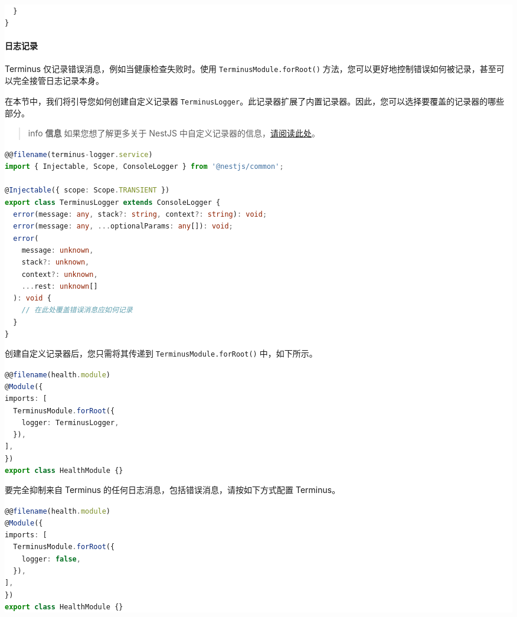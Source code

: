 ```typescript
  }
}
```

#### 日志记录

Terminus 仅记录错误消息，例如当健康检查失败时。使用 `TerminusModule.forRoot()` 方法，您可以更好地控制错误如何被记录，甚至可以完全接管日志记录本身。

在本节中，我们将引导您如何创建自定义记录器 `TerminusLogger`。此记录器扩展了内置记录器。因此，您可以选择要覆盖的记录器的哪些部分。

> info **信息** 如果您想了解更多关于 NestJS 中自定义记录器的信息，[请阅读此处](/techniques/logger#injecting-a-custom-logger)。


```typescript
@@filename(terminus-logger.service)
import { Injectable, Scope, ConsoleLogger } from '@nestjs/common';

@Injectable({ scope: Scope.TRANSIENT })
export class TerminusLogger extends ConsoleLogger {
  error(message: any, stack?: string, context?: string): void;
  error(message: any, ...optionalParams: any[]): void;
  error(
    message: unknown,
    stack?: unknown,
    context?: unknown,
    ...rest: unknown[]
  ): void {
    // 在此处覆盖错误消息应如何记录
  }
}
```

创建自定义记录器后，您只需将其传递到 `TerminusModule.forRoot()` 中，如下所示。

```typescript
@@filename(health.module)
@Module({
imports: [
  TerminusModule.forRoot({
    logger: TerminusLogger,
  }),
],
})
export class HealthModule {}
```


要完全抑制来自 Terminus 的任何日志消息，包括错误消息，请按如下方式配置 Terminus。

```typescript
@@filename(health.module)
@Module({
imports: [
  TerminusModule.forRoot({
    logger: false,
  }),
],
})
export class HealthModule {}
```
